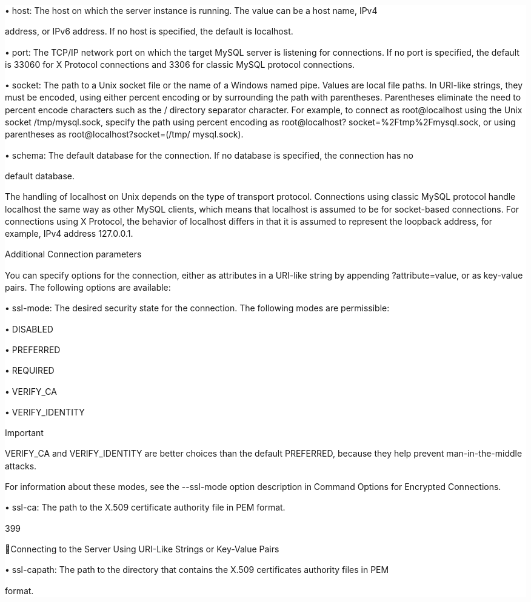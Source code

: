 • host: The host on which the server instance is running. The value can be a host name, IPv4

address, or IPv6 address. If no host is specified, the default is localhost.

• port: The TCP/IP network port on which the target MySQL server is listening for connections. If
no port is specified, the default is 33060 for X Protocol connections and 3306 for classic MySQL
protocol connections.

• socket: The path to a Unix socket file or the name of a Windows named pipe. Values are local file
paths. In URI-like strings, they must be encoded, using either percent encoding or by surrounding
the path with parentheses. Parentheses eliminate the need to percent encode characters such
as the / directory separator character. For example, to connect as root@localhost using the
Unix socket /tmp/mysql.sock, specify the path using percent encoding as root@localhost?
socket=%2Ftmp%2Fmysql.sock, or using parentheses as root@localhost?socket=(/tmp/
mysql.sock).

• schema: The default database for the connection. If no database is specified, the connection has no

default database.

The handling of localhost on Unix depends on the type of transport protocol. Connections using
classic MySQL protocol handle localhost the same way as other MySQL clients, which means that
localhost is assumed to be for socket-based connections. For connections using X Protocol, the
behavior of localhost differs in that it is assumed to represent the loopback address, for example,
IPv4 address 127.0.0.1.

Additional Connection parameters

You can specify options for the connection, either as attributes in a URI-like string by appending
?attribute=value, or as key-value pairs. The following options are available:

• ssl-mode: The desired security state for the connection. The following modes are permissible:

• DISABLED

• PREFERRED

• REQUIRED

• VERIFY_CA

• VERIFY_IDENTITY

Important

VERIFY_CA and VERIFY_IDENTITY are better choices than the default
PREFERRED, because they help prevent man-in-the-middle attacks.

For information about these modes, see the --ssl-mode option description in Command Options
for Encrypted Connections.

• ssl-ca: The path to the X.509 certificate authority file in PEM format.

399

Connecting to the Server Using URI-Like Strings or Key-Value Pairs

• ssl-capath: The path to the directory that contains the X.509 certificates authority files in PEM

format.

